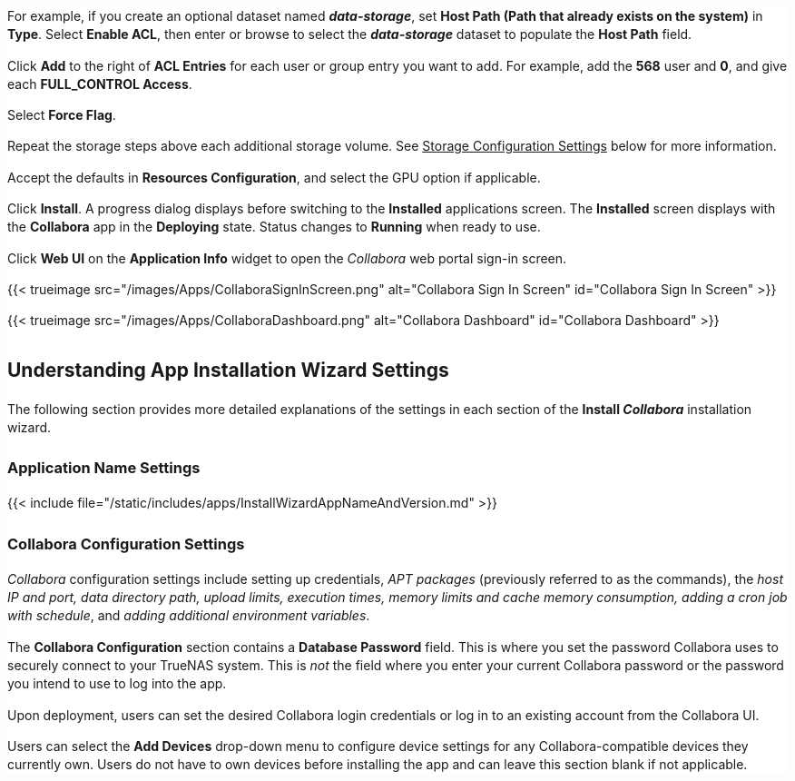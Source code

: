 For example, if you create an optional dataset named ***data-storage***, set **Host Path (Path that already exists on the system)** in **Type**.
Select **Enable ACL**, then enter or browse to select the ***data-storage*** dataset to populate the **Host Path** field.

Click **Add** to the right of **ACL Entries** for each user or group entry you want to add.
For example, add the **568** user and **0**, and give each **FULL_CONTROL Access**.

Select **Force Flag**.

Repeat the storage steps above each additional storage volume. See [Storage Configuration Settings](#storage-configuration-settings) below for more information.

Accept the defaults in **Resources Configuration**, and select the GPU option if applicable.

Click **Install**. A progress dialog displays before switching to the **Installed** applications screen.
The **Installed** screen displays with the **Collabora** app in the **Deploying** state. Status changes to **Running** when ready to use.

Click **Web UI** on the **Application Info** widget to open the *Collabora* web portal sign-in screen.

{{< trueimage src="/images/Apps/CollaboraSignInScreen.png" alt="Collabora Sign In Screen" id="Collabora Sign In Screen" >}}

{{< trueimage src="/images/Apps/CollaboraDashboard.png" alt="Collabora Dashboard" id="Collabora Dashboard" >}}

## Understanding App Installation Wizard Settings

The following section provides more detailed explanations of the settings in each section of the **Install *Collabora*** installation wizard.

### Application Name Settings

{{< include file="/static/includes/apps/InstallWizardAppNameAndVersion.md" >}}

### Collabora Configuration Settings

*Collabora* configuration settings include setting up credentials, *APT packages* (previously referred to as the commands), the *host IP and port, data directory path, upload limits, execution times, memory limits and cache memory consumption, adding a cron job with schedule*, and *adding additional environment variables*.

The **Collabora Configuration** section contains a **Database Password** field. This is where you set the password Collabora uses to securely connect to your TrueNAS system. This is *not* the field where you enter your current Collabora password or the password you intend to use to log into the app.

Upon deployment, users can set the desired Collabora login credentials or log in to an existing account from the Collabora UI.

Users can select the **Add Devices** drop-down menu to configure device settings for any Collabora-compatible devices they currently own. Users do not have to own devices before installing the app and can leave this section blank if not applicable.
